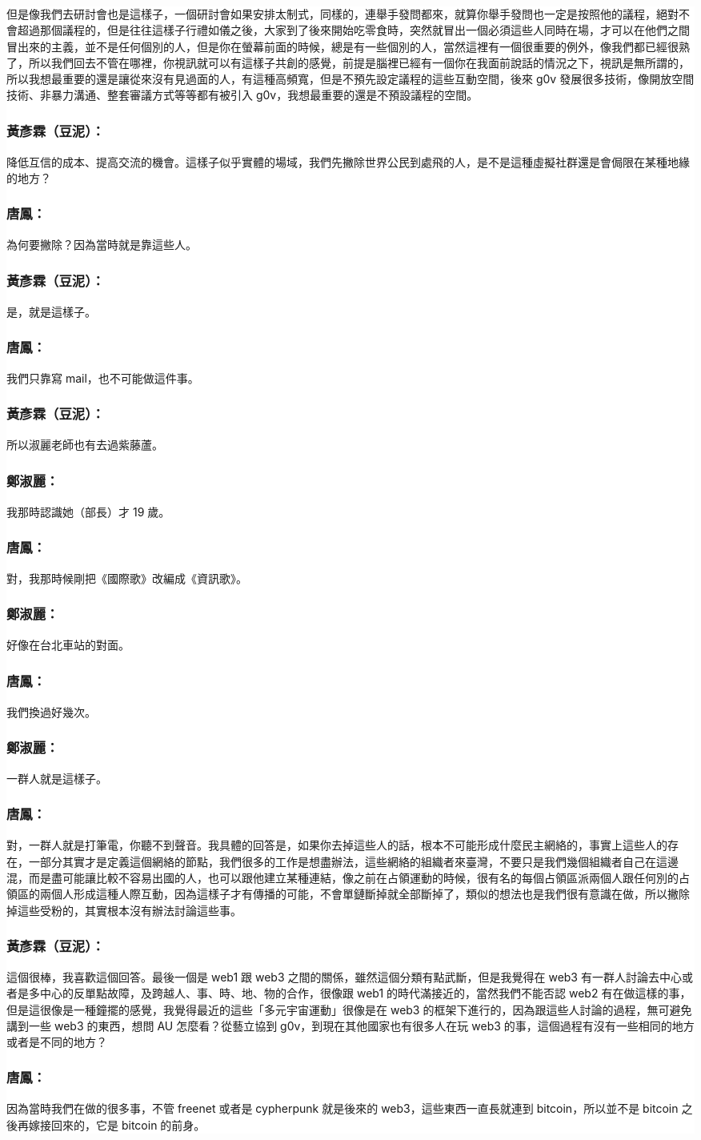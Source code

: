 但是像我們去研討會也是這樣子，一個研討會如果安排太制式，同樣的，連舉手發問都來，就算你舉手發問也一定是按照他的議程，絕對不會超過那個議程的，但是往往這樣子行禮如儀之後，大家到了後來開始吃零食時，突然就冒出一個必須這些人同時在場，才可以在他們之間冒出來的主義，並不是任何個別的人，但是你在螢幕前面的時候，總是有一些個別的人，當然這裡有一個很重要的例外，像我們都已經很熟了，所以我們回去不管在哪裡，你視訊就可以有這樣子共創的感覺，前提是腦裡已經有一個你在我面前說話的情況之下，視訊是無所謂的，所以我想最重要的還是讓從來沒有見過面的人，有這種高頻寬，但是不預先設定議程的這些互動空間，後來 g0v 發展很多技術，像開放空間技術、非暴力溝通、整套審議方式等等都有被引入 g0v，我想最重要的還是不預設議程的空間。

### 黃彥霖（豆泥）：
降低互信的成本、提高交流的機會。這樣子似乎實體的場域，我們先撇除世界公民到處飛的人，是不是這種虛擬社群還是會侷限在某種地緣的地方？

### 唐鳳：
為何要撇除？因為當時就是靠這些人。

### 黃彥霖（豆泥）：
是，就是這樣子。

### 唐鳳：
我們只靠寫 mail，也不可能做這件事。

### 黃彥霖（豆泥）：
所以淑麗老師也有去過紫藤蘆。

### 鄭淑麗：
我那時認識她（部長）才 19 歲。

### 唐鳳：
對，我那時候剛把《國際歌》改編成《資訊歌》。

### 鄭淑麗：
好像在台北車站的對面。

### 唐鳳：
我們換過好幾次。

### 鄭淑麗：
一群人就是這樣子。

### 唐鳳：
對，一群人就是打筆電，你聽不到聲音。我具體的回答是，如果你去掉這些人的話，根本不可能形成什麼民主網絡的，事實上這些人的存在，一部分其實才是定義這個網絡的節點，我們很多的工作是想盡辦法，這些網絡的組織者來臺灣，不要只是我們幾個組織者自己在這邊混，而是盡可能讓比較不容易出國的人，也可以跟他建立某種連結，像之前在占領運動的時候，很有名的每個占領區派兩個人跟任何別的占領區的兩個人形成這種人際互動，因為這樣子才有傳播的可能，不會單鏈斷掉就全部斷掉了，類似的想法也是我們很有意識在做，所以撇除掉這些受粉的，其實根本沒有辦法討論這些事。

### 黃彥霖（豆泥）：
這個很棒，我喜歡這個回答。最後一個是 web1 跟 web3 之間的關係，雖然這個分類有點武斷，但是我覺得在 web3 有一群人討論去中心或者是多中心的反單點故障，及跨越人、事、時、地、物的合作，很像跟 web1 的時代滿接近的，當然我們不能否認 web2 有在做這樣的事，但是這很像是一種鐘擺的感覺，我覺得最近的這些「多元宇宙運動」很像是在 web3 的框架下進行的，因為跟這些人討論的過程，無可避免講到一些 web3 的東西，想問 AU 怎麼看？從藝立協到 g0v，到現在其他國家也有很多人在玩 web3 的事，這個過程有沒有一些相同的地方或者是不同的地方？

### 唐鳳：
因為當時我們在做的很多事，不管 freenet 或者是 cypherpunk 就是後來的 web3，這些東西一直長就連到 bitcoin，所以並不是 bitcoin 之後再嫁接回來的，它是 bitcoin 的前身。
